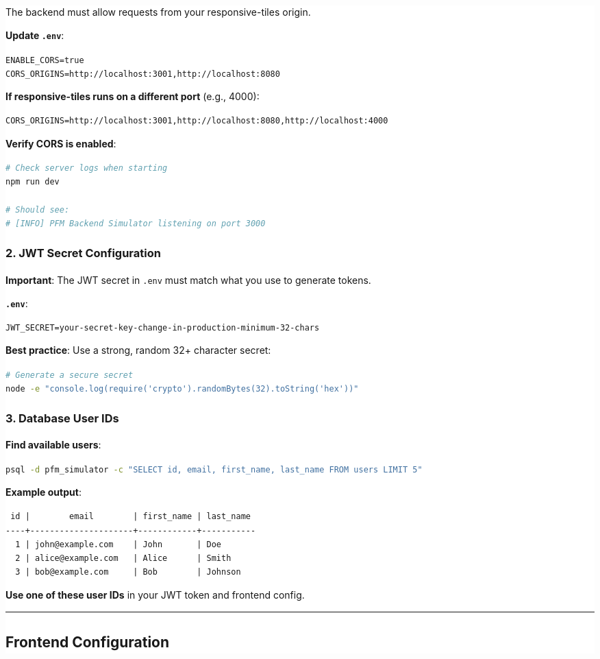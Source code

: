 The backend must allow requests from your responsive-tiles origin.

**Update `.env`**:
```env
ENABLE_CORS=true
CORS_ORIGINS=http://localhost:3001,http://localhost:8080
```

**If responsive-tiles runs on a different port** (e.g., 4000):
```env
CORS_ORIGINS=http://localhost:3001,http://localhost:8080,http://localhost:4000
```

**Verify CORS is enabled**:
```bash
# Check server logs when starting
npm run dev

# Should see:
# [INFO] PFM Backend Simulator listening on port 3000
```

### 2. JWT Secret Configuration

**Important**: The JWT secret in `.env` must match what you use to generate tokens.

**`.env`**:
```env
JWT_SECRET=your-secret-key-change-in-production-minimum-32-chars
```

**Best practice**: Use a strong, random 32+ character secret:
```bash
# Generate a secure secret
node -e "console.log(require('crypto').randomBytes(32).toString('hex'))"
```

### 3. Database User IDs

**Find available users**:
```bash
psql -d pfm_simulator -c "SELECT id, email, first_name, last_name FROM users LIMIT 5"
```

**Example output**:
```
 id |        email        | first_name | last_name
----+---------------------+------------+-----------
  1 | john@example.com    | John       | Doe
  2 | alice@example.com   | Alice      | Smith
  3 | bob@example.com     | Bob        | Johnson
```

**Use one of these user IDs** in your JWT token and frontend config.

---

## Frontend Configuration
